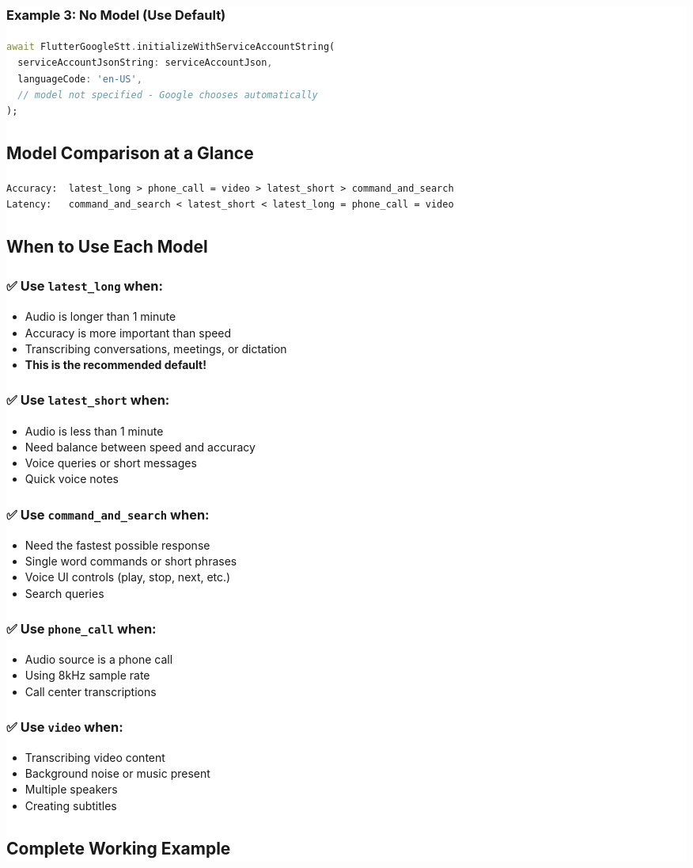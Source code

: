 ### Example 3: No Model (Use Default)
```dart
await FlutterGoogleStt.initializeWithServiceAccountString(
  serviceAccountJsonString: serviceAccountJson,
  languageCode: 'en-US',
  // model not specified - Google chooses automatically
);
```

## Model Comparison at a Glance

```
Accuracy:  latest_long > phone_call = video > latest_short > command_and_search
Latency:   command_and_search < latest_short < latest_long = phone_call = video
```

## When to Use Each Model

### ✅ Use `latest_long` when:
- Audio is longer than 1 minute
- Accuracy is more important than speed
- Transcribing conversations, meetings, or dictation
- **This is the recommended default!**

### ✅ Use `latest_short` when:
- Audio is less than 1 minute
- Need balance between speed and accuracy
- Voice queries or short messages
- Quick voice notes

### ✅ Use `command_and_search` when:
- Need the fastest possible response
- Single word commands or short phrases
- Voice UI controls (play, stop, next, etc.)
- Search queries

### ✅ Use `phone_call` when:
- Audio source is a phone call
- Using 8kHz sample rate
- Call center transcriptions

### ✅ Use `video` when:
- Transcribing video content
- Background noise or music present
- Multiple speakers
- Creating subtitles

## Complete Working Example
